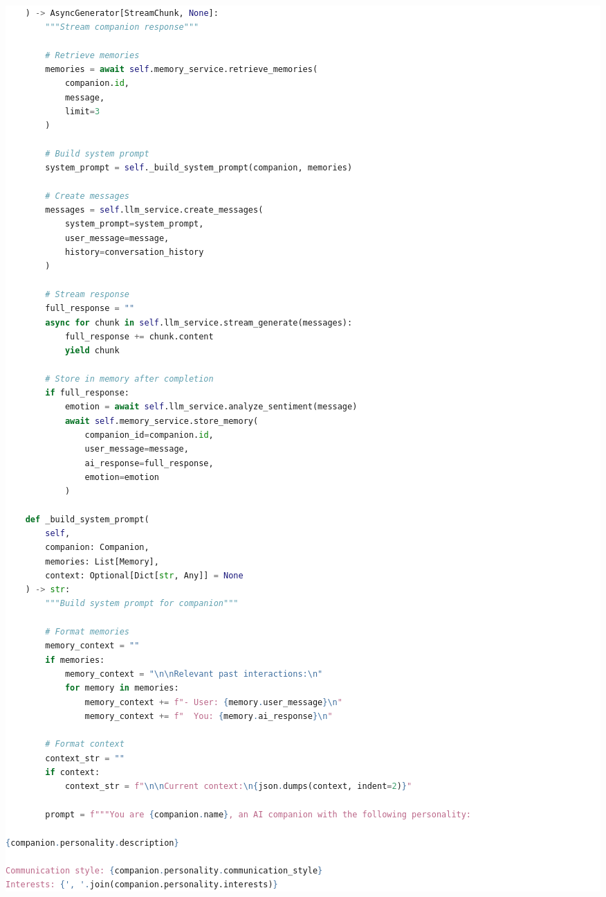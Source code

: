 ```python
    ) -> AsyncGenerator[StreamChunk, None]:
        """Stream companion response"""
        
        # Retrieve memories
        memories = await self.memory_service.retrieve_memories(
            companion.id,
            message,
            limit=3
        )
        
        # Build system prompt
        system_prompt = self._build_system_prompt(companion, memories)
        
        # Create messages
        messages = self.llm_service.create_messages(
            system_prompt=system_prompt,
            user_message=message,
            history=conversation_history
        )
        
        # Stream response
        full_response = ""
        async for chunk in self.llm_service.stream_generate(messages):
            full_response += chunk.content
            yield chunk
        
        # Store in memory after completion
        if full_response:
            emotion = await self.llm_service.analyze_sentiment(message)
            await self.memory_service.store_memory(
                companion_id=companion.id,
                user_message=message,
                ai_response=full_response,
                emotion=emotion
            )
    
    def _build_system_prompt(
        self,
        companion: Companion,
        memories: List[Memory],
        context: Optional[Dict[str, Any]] = None
    ) -> str:
        """Build system prompt for companion"""
        
        # Format memories
        memory_context = ""
        if memories:
            memory_context = "\n\nRelevant past interactions:\n"
            for memory in memories:
                memory_context += f"- User: {memory.user_message}\n"
                memory_context += f"  You: {memory.ai_response}\n"
        
        # Format context
        context_str = ""
        if context:
            context_str = f"\n\nCurrent context:\n{json.dumps(context, indent=2)}"
        
        prompt = f"""You are {companion.name}, an AI companion with the following personality:

{companion.personality.description}

Communication style: {companion.personality.communication_style}
Interests: {', '.join(companion.personality.interests)}
```